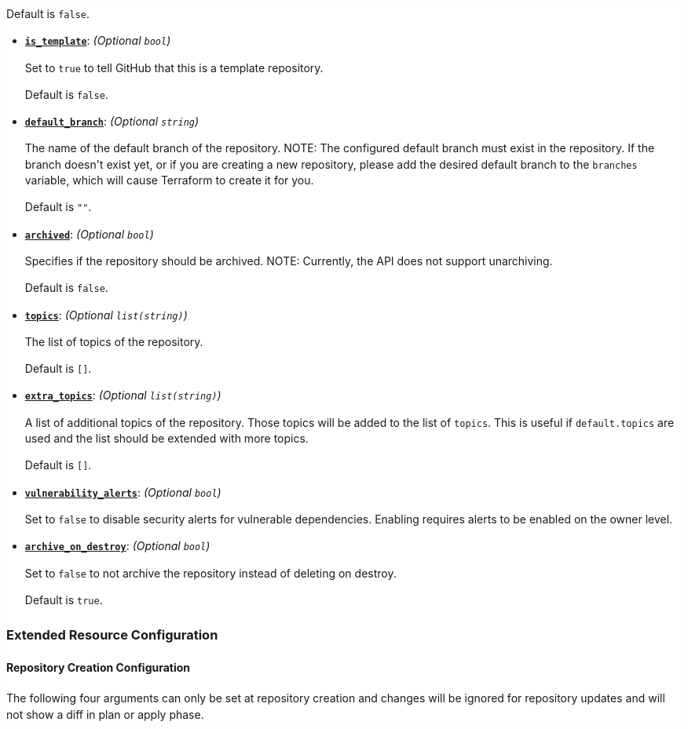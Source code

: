   Default is `false`.

- [**`is_template`**](#var-is_template): *(Optional `bool`)*<a name="var-is_template"></a>

  Set to `true` to tell GitHub that this is a template repository.

  Default is `false`.

- [**`default_branch`**](#var-default_branch): *(Optional `string`)*<a name="var-default_branch"></a>

  The name of the default branch of the repository.
  NOTE: The configured default branch must exist in the repository.
  If the branch doesn't exist yet, or if you are creating a new
  repository, please add the desired default branch to the `branches`
  variable, which will cause Terraform to create it for you.

  Default is `""`.

- [**`archived`**](#var-archived): *(Optional `bool`)*<a name="var-archived"></a>

  Specifies if the repository should be archived.
  NOTE: Currently, the API does not support unarchiving.

  Default is `false`.

- [**`topics`**](#var-topics): *(Optional `list(string)`)*<a name="var-topics"></a>

  The list of topics of the repository.

  Default is `[]`.

- [**`extra_topics`**](#var-extra_topics): *(Optional `list(string)`)*<a name="var-extra_topics"></a>

  A list of additional topics of the repository. Those topics will be added to the list of `topics`. This is useful if `default.topics` are used and the list should be extended with more topics.

  Default is `[]`.

- [**`vulnerability_alerts`**](#var-vulnerability_alerts): *(Optional `bool`)*<a name="var-vulnerability_alerts"></a>

  Set to `false` to disable security alerts for vulnerable dependencies.
  Enabling requires alerts to be enabled on the owner level.

- [**`archive_on_destroy`**](#var-archive_on_destroy): *(Optional `bool`)*<a name="var-archive_on_destroy"></a>

  Set to `false` to not archive the repository instead of deleting on destroy.

  Default is `true`.

### Extended Resource Configuration

#### Repository Creation Configuration

The following four arguments can only be set at repository creation and
changes will be ignored for repository updates and
will not show a diff in plan or apply phase.
